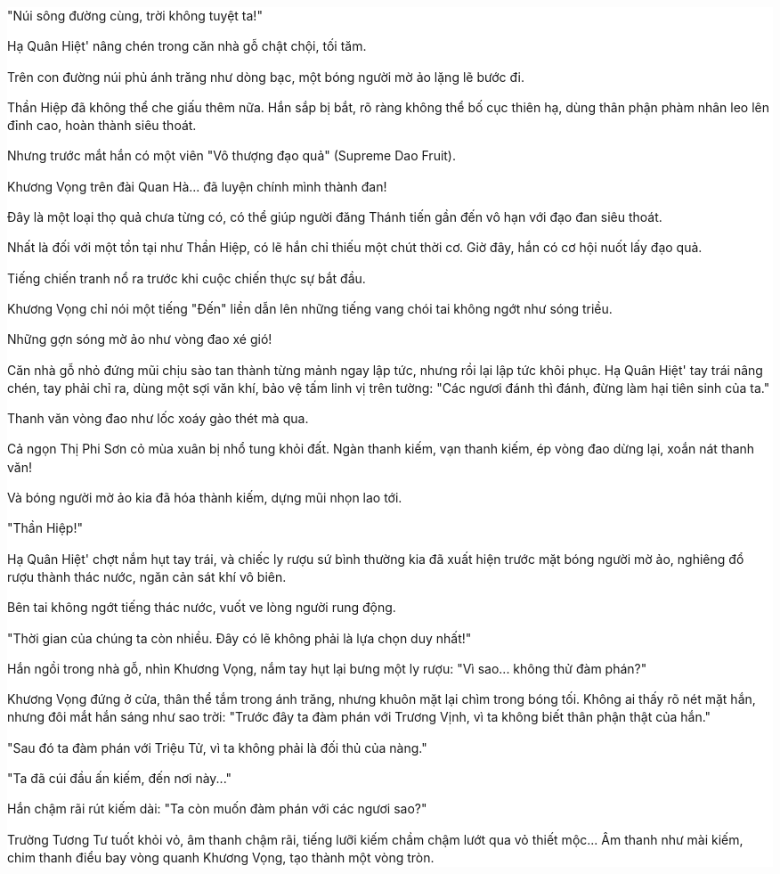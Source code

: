 "Núi sông đường cùng, trời không tuyệt ta!"

Hạ Quân Hiệt' nâng chén trong căn nhà gỗ chật chội, tối tăm.

Trên con đường núi phủ ánh trăng như dòng bạc, một bóng người mờ ảo lặng lẽ bước đi.

Thần Hiệp đã không thể che giấu thêm nữa. Hắn sắp bị bắt, rõ ràng không thể bố cục thiên hạ, dùng thân phận phàm nhân leo lên đỉnh cao, hoàn thành siêu thoát.

Nhưng trước mắt hắn có một viên "Vô thượng đạo quả" (Supreme Dao Fruit).

Khương Vọng trên đài Quan Hà... đã luyện chính mình thành đan!

Đây là một loại thọ quả chưa từng có, có thể giúp người đăng Thánh tiến gần đến vô hạn với đạo đan siêu thoát.

Nhất là đối với một tồn tại như Thần Hiệp, có lẽ hắn chỉ thiếu một chút thời cơ. Giờ đây, hắn có cơ hội nuốt lấy đạo quả.

Tiếng chiến tranh nổ ra trước khi cuộc chiến thực sự bắt đầu.

Khương Vọng chỉ nói một tiếng "Đến" liền dẫn lên những tiếng vang chói tai không ngớt như sóng triều.

Những gợn sóng mờ ảo như vòng đao xé gió!

Căn nhà gỗ nhỏ đứng mũi chịu sào tan thành từng mảnh ngay lập tức, nhưng rồi lại lập tức khôi phục. Hạ Quân Hiệt' tay trái nâng chén, tay phải chỉ ra, dùng một sợi văn khí, bảo vệ tấm linh vị trên tường: "Các ngươi đánh thì đánh, đừng làm hại tiên sinh của ta."

Thanh văn vòng đao như lốc xoáy gào thét mà qua.

Cả ngọn Thị Phi Sơn cỏ mùa xuân bị nhổ tung khỏi đất. Ngàn thanh kiếm, vạn thanh kiếm, ép vòng đao dừng lại, xoắn nát thanh văn!

Và bóng người mờ ảo kia đã hóa thành kiếm, dựng mũi nhọn lao tới.

"Thần Hiệp!"

Hạ Quân Hiệt' chợt nắm hụt tay trái, và chiếc ly rượu sứ bình thường kia đã xuất hiện trước mặt bóng người mờ ảo, nghiêng đổ rượu thành thác nước, ngăn cản sát khí vô biên.

Bên tai không ngớt tiếng thác nước, vuốt ve lòng người rung động.

"Thời gian của chúng ta còn nhiều. Đây có lẽ không phải là lựa chọn duy nhất!"

Hắn ngồi trong nhà gỗ, nhìn Khương Vọng, nắm tay hụt lại bưng một ly rượu: "Vì sao... không thử đàm phán?"

Khương Vọng đứng ở cửa, thân thể tắm trong ánh trăng, nhưng khuôn mặt lại chìm trong bóng tối. Không ai thấy rõ nét mặt hắn, nhưng đôi mắt hắn sáng như sao trời: "Trước đây ta đàm phán với Trương Vịnh, vì ta không biết thân phận thật của hắn."

"Sau đó ta đàm phán với Triệu Tử, vì ta không phải là đối thủ của nàng."

"Ta đã cúi đầu ấn kiếm, đến nơi này..."

Hắn chậm rãi rút kiếm dài: "Ta còn muốn đàm phán với các ngươi sao?"

Trường Tương Tư tuốt khỏi vỏ, âm thanh chậm rãi, tiếng lưỡi kiếm chầm chậm lướt qua vỏ thiết mộc... Âm thanh như mài kiếm, chim thanh điểu bay vòng quanh Khương Vọng, tạo thành một vòng tròn.
